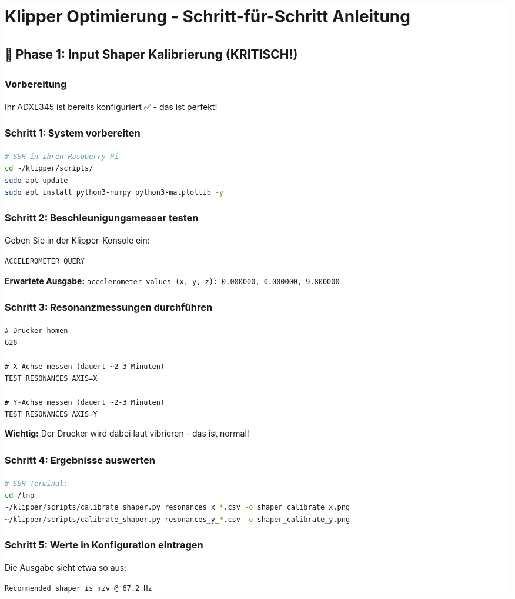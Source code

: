 
# Klipper Optimierung - Schritt-für-Schritt Anleitung

## 🎯 Phase 1: Input Shaper Kalibrierung (KRITISCH!)

### Vorbereitung
Ihr ADXL345 ist bereits konfiguriert ✅ - das ist perfekt!

### Schritt 1: System vorbereiten
```bash
# SSH in Ihren Raspberry Pi
cd ~/klipper/scripts/
sudo apt update
sudo apt install python3-numpy python3-matplotlib -y
```

### Schritt 2: Beschleunigungsmesser testen
Geben Sie in der Klipper-Konsole ein:
```gcode
ACCELEROMETER_QUERY
```
**Erwartete Ausgabe:** `accelerometer values (x, y, z): 0.000000, 0.000000, 9.800000`

### Schritt 3: Resonanzmessungen durchführen
```gcode
# Drucker homen
G28

# X-Achse messen (dauert ~2-3 Minuten)
TEST_RESONANCES AXIS=X

# Y-Achse messen (dauert ~2-3 Minuten)  
TEST_RESONANCES AXIS=Y
```

**Wichtig:** Der Drucker wird dabei laut vibrieren - das ist normal!

### Schritt 4: Ergebnisse auswerten
```bash
# SSH-Terminal:
cd /tmp
~/klipper/scripts/calibrate_shaper.py resonances_x_*.csv -o shaper_calibrate_x.png
~/klipper/scripts/calibrate_shaper.py resonances_y_*.csv -o shaper_calibrate_y.png
```

### Schritt 5: Werte in Konfiguration eintragen
Die Ausgabe sieht etwa so aus:
```
Recommended shaper is mzv @ 67.2 Hz
```
